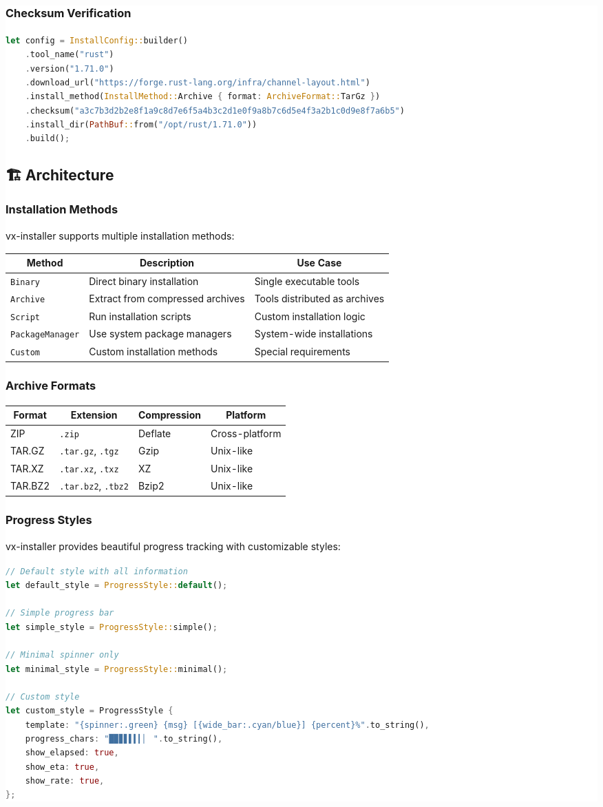 ### Checksum Verification

```rust
let config = InstallConfig::builder()
    .tool_name("rust")
    .version("1.71.0")
    .download_url("https://forge.rust-lang.org/infra/channel-layout.html")
    .install_method(InstallMethod::Archive { format: ArchiveFormat::TarGz })
    .checksum("a3c7b3d2b2e8f1a9c8d7e6f5a4b3c2d1e0f9a8b7c6d5e4f3a2b1c0d9e8f7a6b5")
    .install_dir(PathBuf::from("/opt/rust/1.71.0"))
    .build();
```

## 🏗️ Architecture

### Installation Methods

vx-installer supports multiple installation methods:

| Method | Description | Use Case |
|--------|-------------|----------|
| `Binary` | Direct binary installation | Single executable tools |
| `Archive` | Extract from compressed archives | Tools distributed as archives |
| `Script` | Run installation scripts | Custom installation logic |
| `PackageManager` | Use system package managers | System-wide installations |
| `Custom` | Custom installation methods | Special requirements |

### Archive Formats

| Format | Extension | Compression | Platform |
|--------|-----------|-------------|----------|
| ZIP | `.zip` | Deflate | Cross-platform |
| TAR.GZ | `.tar.gz`, `.tgz` | Gzip | Unix-like |
| TAR.XZ | `.tar.xz`, `.txz` | XZ | Unix-like |
| TAR.BZ2 | `.tar.bz2`, `.tbz2` | Bzip2 | Unix-like |

### Progress Styles

vx-installer provides beautiful progress tracking with customizable styles:

```rust
// Default style with all information
let default_style = ProgressStyle::default();

// Simple progress bar
let simple_style = ProgressStyle::simple();

// Minimal spinner only
let minimal_style = ProgressStyle::minimal();

// Custom style
let custom_style = ProgressStyle {
    template: "{spinner:.green} {msg} [{wide_bar:.cyan/blue}] {percent}%".to_string(),
    progress_chars: "█▉▊▋▌▍▎▏ ".to_string(),
    show_elapsed: true,
    show_eta: true,
    show_rate: true,
};
```